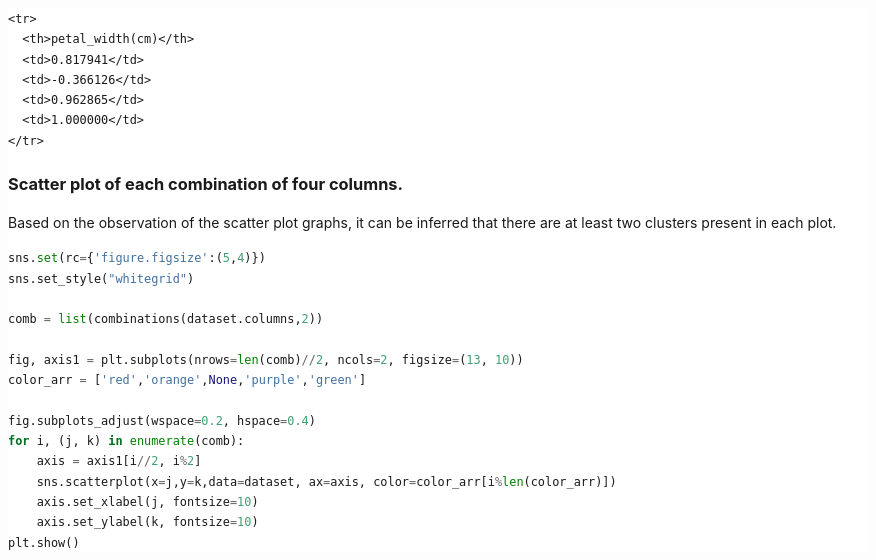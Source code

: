     <tr>
      <th>petal_width(cm)</th>
      <td>0.817941</td>
      <td>-0.366126</td>
      <td>0.962865</td>
      <td>1.000000</td>
    </tr>
  </tbody>
</table>
</div>



### Scatter plot of each combination of four columns.

Based on the observation of the scatter plot graphs, it can be inferred that there are at least two clusters present in each plot.


```python
sns.set(rc={'figure.figsize':(5,4)})
sns.set_style("whitegrid")

comb = list(combinations(dataset.columns,2))

fig, axis1 = plt.subplots(nrows=len(comb)//2, ncols=2, figsize=(13, 10))
color_arr = ['red','orange',None,'purple','green']

fig.subplots_adjust(wspace=0.2, hspace=0.4)
for i, (j, k) in enumerate(comb):
    axis = axis1[i//2, i%2]
    sns.scatterplot(x=j,y=k,data=dataset, ax=axis, color=color_arr[i%len(color_arr)])
    axis.set_xlabel(j, fontsize=10)
    axis.set_ylabel(k, fontsize=10)
plt.show()
```


    